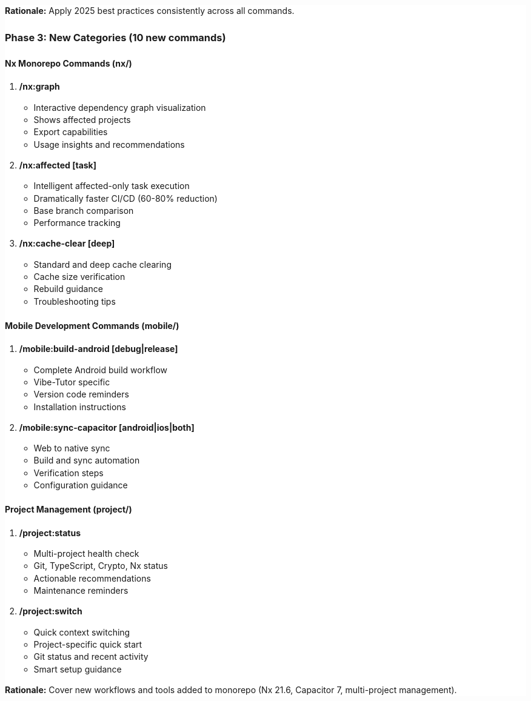 **Rationale:** Apply 2025 best practices consistently across all commands.

### Phase 3: New Categories (10 new commands)

#### Nx Monorepo Commands (nx/)

1. **/nx:graph**
   - Interactive dependency graph visualization
   - Shows affected projects
   - Export capabilities
   - Usage insights and recommendations

2. **/nx:affected [task]**
   - Intelligent affected-only task execution
   - Dramatically faster CI/CD (60-80% reduction)
   - Base branch comparison
   - Performance tracking

3. **/nx:cache-clear [deep]**
   - Standard and deep cache clearing
   - Cache size verification
   - Rebuild guidance
   - Troubleshooting tips

#### Mobile Development Commands (mobile/)

1. **/mobile:build-android [debug|release]**
   - Complete Android build workflow
   - Vibe-Tutor specific
   - Version code reminders
   - Installation instructions

2. **/mobile:sync-capacitor [android|ios|both]**
   - Web to native sync
   - Build and sync automation
   - Verification steps
   - Configuration guidance

#### Project Management (project/)

1. **/project:status**
   - Multi-project health check
   - Git, TypeScript, Crypto, Nx status
   - Actionable recommendations
   - Maintenance reminders

2. **/project:switch <project>**
   - Quick context switching
   - Project-specific quick start
   - Git status and recent activity
   - Smart setup guidance

**Rationale:** Cover new workflows and tools added to monorepo (Nx 21.6, Capacitor 7, multi-project management).

